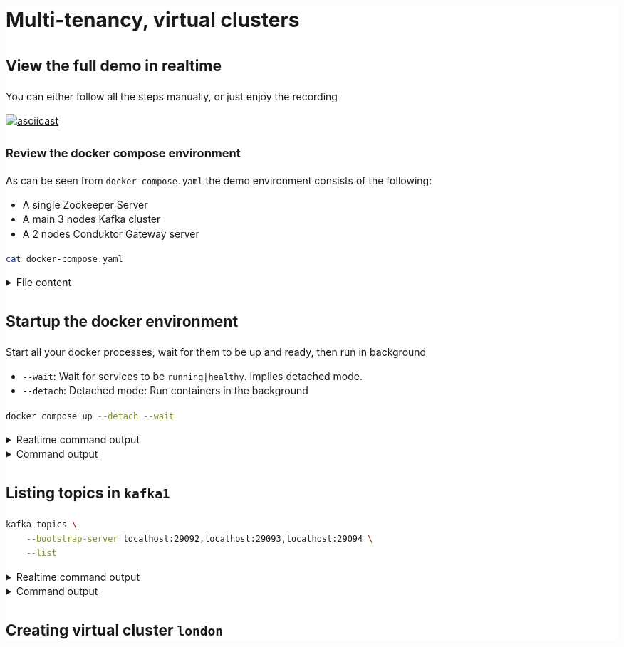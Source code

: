 # Multi-tenancy, virtual clusters



## View the full demo in realtime

You can either follow all the steps manually, or just enjoy the recording

[![asciicast](https://asciinema.org/a/8c3HOa5Sk1ZCuG5zwdMCaOX93.svg)](https://asciinema.org/a/8c3HOa5Sk1ZCuG5zwdMCaOX93)

### Review the docker compose environment

As can be seen from `docker-compose.yaml` the demo environment consists of the following:

* A single Zookeeper Server
* A main 3 nodes Kafka cluster
* A 2 nodes Conduktor Gateway server

```sh
cat docker-compose.yaml
```

<details><summary>File content</summary></details>

## Startup the docker environment

Start all your docker processes, wait for them to be up and ready, then run in background

* `--wait`: Wait for services to be `running|healthy`. Implies detached mode.
* `--detach`: Detached mode: Run containers in the background

```sh
docker compose up --detach --wait
```

<details><summary>Realtime command output</summary></details>

<details><summary>Command output</summary></details>

## Listing topics in `kafka1`



```sh
kafka-topics \
    --bootstrap-server localhost:29092,localhost:29093,localhost:29094 \
    --list
```

<details><summary>Realtime command output</summary></details>

<details><summary>Command output</summary></details>

## Creating virtual cluster `london`
